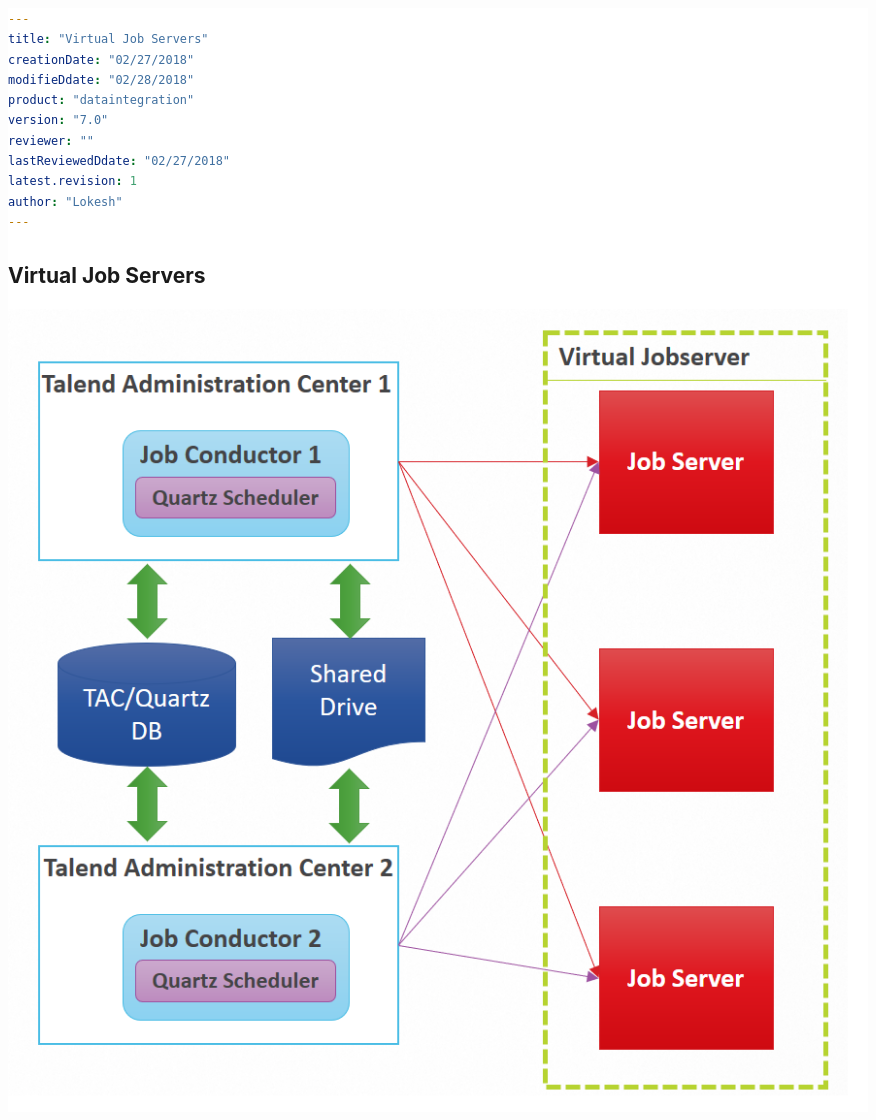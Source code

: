 ```yaml
---
title: "Virtual Job Servers"
creationDate: "02/27/2018"
modifieDdate: "02/28/2018"
product: "dataintegration"
version: "7.0"
reviewer: ""
lastReviewedDdate: "02/27/2018"
latest.revision: 1
author: "Lokesh"
---
```


## Virtual Job Servers

<img src="./../../../../resources/images/data-management/virtualjobserver.png" alt="Virtual Job Servers" width="100%" height="100%">
